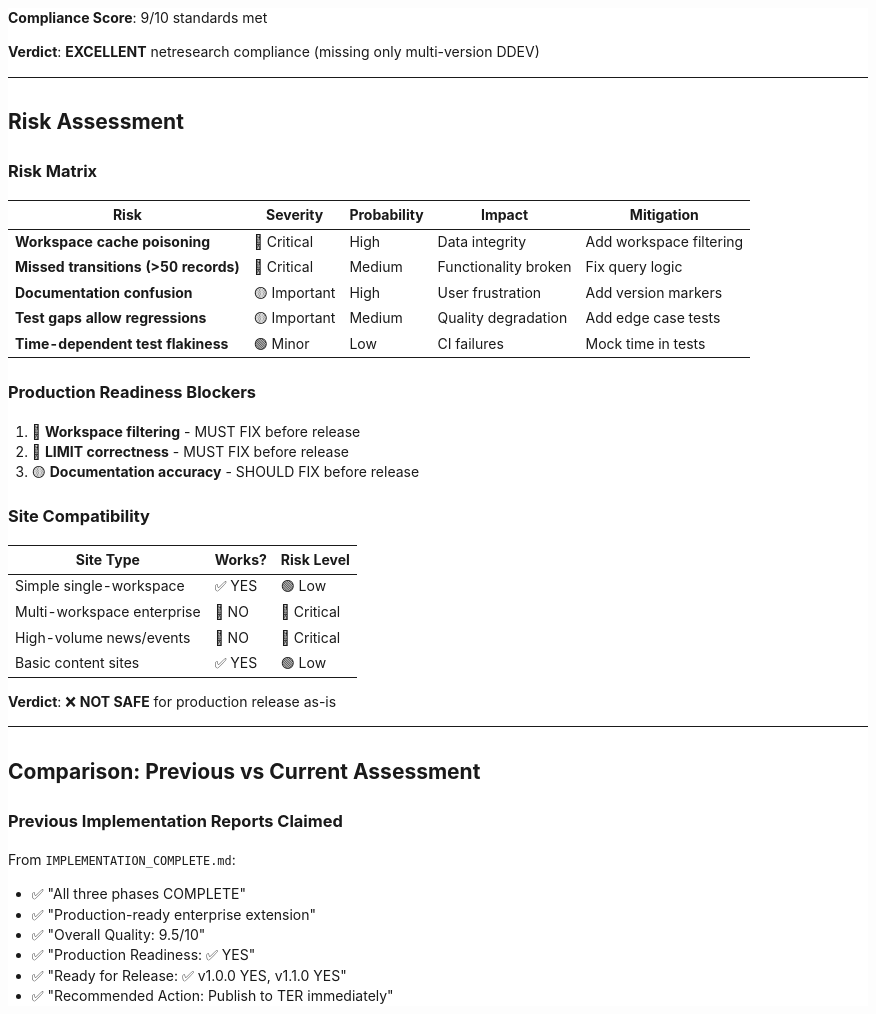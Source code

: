 **Compliance Score**: 9/10 standards met

**Verdict**: **EXCELLENT** netresearch compliance (missing only multi-version DDEV)

---

## Risk Assessment

### Risk Matrix

| Risk | Severity | Probability | Impact | Mitigation |
|------|----------|-------------|--------|------------|
| **Workspace cache poisoning** | 🔴 Critical | High | Data integrity | Add workspace filtering |
| **Missed transitions (>50 records)** | 🔴 Critical | Medium | Functionality broken | Fix query logic |
| **Documentation confusion** | 🟡 Important | High | User frustration | Add version markers |
| **Test gaps allow regressions** | 🟡 Important | Medium | Quality degradation | Add edge case tests |
| **Time-dependent test flakiness** | 🟢 Minor | Low | CI failures | Mock time in tests |

### Production Readiness Blockers

1. 🔴 **Workspace filtering** - MUST FIX before release
2. 🔴 **LIMIT correctness** - MUST FIX before release
3. 🟡 **Documentation accuracy** - SHOULD FIX before release

### Site Compatibility

| Site Type | Works? | Risk Level |
|-----------|--------|------------|
| Simple single-workspace | ✅ YES | 🟢 Low |
| Multi-workspace enterprise | 🔴 NO | 🔴 Critical |
| High-volume news/events | 🔴 NO | 🔴 Critical |
| Basic content sites | ✅ YES | 🟢 Low |

**Verdict**: ❌ **NOT SAFE** for production release as-is

---

## Comparison: Previous vs Current Assessment

### Previous Implementation Reports Claimed

From `IMPLEMENTATION_COMPLETE.md`:
- ✅ "All three phases COMPLETE"
- ✅ "Production-ready enterprise extension"
- ✅ "Overall Quality: 9.5/10"
- ✅ "Production Readiness: ✅ YES"
- ✅ "Ready for Release: ✅ v1.0.0 YES, v1.1.0 YES"
- ✅ "Recommended Action: Publish to TER immediately"
